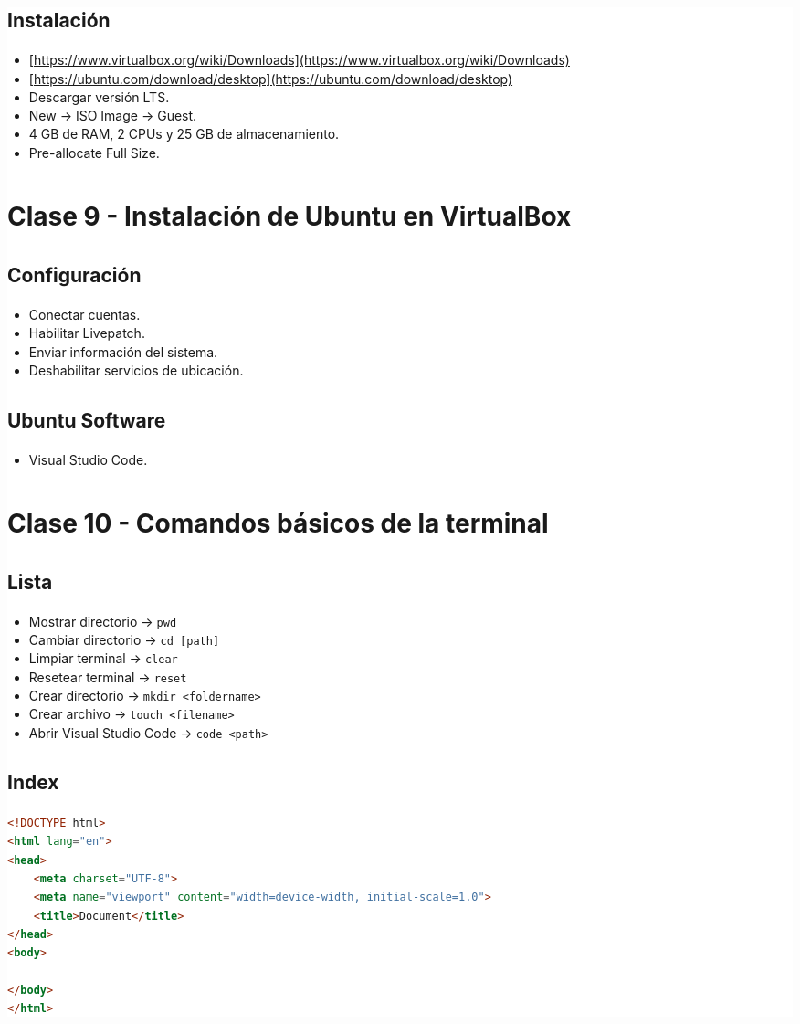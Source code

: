## Instalación

- [https://www.virtualbox.org/wiki/Downloads](https://www.virtualbox.org/wiki/Downloads)
- [https://ubuntu.com/download/desktop](https://ubuntu.com/download/desktop)
- Descargar versión LTS.
- New → ISO Image → Guest.
- 4 GB de RAM, 2 CPUs y 25 GB de almacenamiento.
- Pre-allocate Full Size.

# Clase 9 - Instalación de Ubuntu en VirtualBox

## Configuración

- Conectar cuentas.
- Habilitar Livepatch.
- Enviar información del sistema.
- Deshabilitar servicios de ubicación.

## Ubuntu Software

- Visual Studio Code.

# Clase 10 - Comandos básicos de la terminal

## Lista

- Mostrar directorio → `pwd`
- Cambiar directorio → `cd [path]`
- Limpiar terminal → `clear`
- Resetear terminal → `reset`
- Crear directorio → `mkdir <foldername>`
- Crear archivo → `touch <filename>`
- Abrir Visual Studio Code → `code <path>`

## Index

```html
<!DOCTYPE html>
<html lang="en">
<head>
    <meta charset="UTF-8">
    <meta name="viewport" content="width=device-width, initial-scale=1.0">
    <title>Document</title>
</head>
<body>
    
</body>
</html>
```

